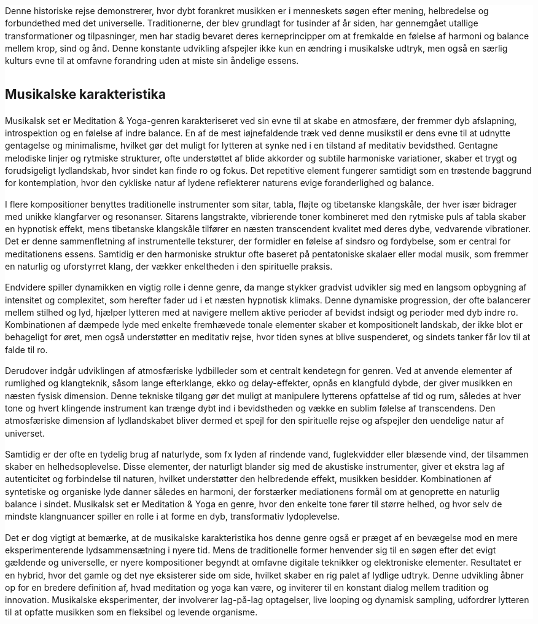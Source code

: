 Denne historiske rejse demonstrerer, hvor dybt forankret musikken er i menneskets søgen efter mening, helbredelse og forbundethed med det universelle. Traditionerne, der blev grundlagt for tusinder af år siden, har gennemgået utallige transformationer og tilpasninger, men har stadig bevaret deres kerneprincipper om at fremkalde en følelse af harmoni og balance mellem krop, sind og ånd. Denne konstante udvikling afspejler ikke kun en ændring i musikalske udtryk, men også en særlig kulturs evne til at omfavne forandring uden at miste sin åndelige essens.

## Musikalske karakteristika

Musikalsk set er Meditation & Yoga-genren karakteriseret ved sin evne til at skabe en atmosfære, der fremmer dyb afslapning, introspektion og en følelse af indre balance. En af de mest iøjnefaldende træk ved denne musikstil er dens evne til at udnytte gentagelse og minimalisme, hvilket gør det muligt for lytteren at synke ned i en tilstand af meditativ bevidsthed. Gentagne melodiske linjer og rytmiske strukturer, ofte understøttet af blide akkorder og subtile harmoniske variationer, skaber et trygt og forudsigeligt lydlandskab, hvor sindet kan finde ro og fokus. Det repetitive element fungerer samtidigt som en trøstende baggrund for kontemplation, hvor den cykliske natur af lydene reflekterer naturens evige foranderlighed og balance.

I flere kompositioner benyttes traditionelle instrumenter som sitar, tabla, fløjte og tibetanske klangskåle, der hver især bidrager med unikke klangfarver og resonanser. Sitarens langstrakte, vibrierende toner kombineret med den rytmiske puls af tabla skaber en hypnotisk effekt, mens tibetanske klangskåle tilfører en næsten transcendent kvalitet med deres dybe, vedvarende vibrationer. Det er denne sammenfletning af instrumentelle teksturer, der formidler en følelse af sindsro og fordybelse, som er central for meditationens essens. Samtidig er den harmoniske struktur ofte baseret på pentatoniske skalaer eller modal musik, som fremmer en naturlig og uforstyrret klang, der vækker enkeltheden i den spirituelle praksis.

Endvidere spiller dynamikken en vigtig rolle i denne genre, da mange stykker gradvist udvikler sig med en langsom opbygning af intensitet og complexitet, som herefter fader ud i et næsten hypnotisk klimaks. Denne dynamiske progression, der ofte balancerer mellem stilhed og lyd, hjælper lytteren med at navigere mellem aktive perioder af bevidst indsigt og perioder med dyb indre ro. Kombinationen af dæmpede lyde med enkelte fremhævede tonale elementer skaber et kompositionelt landskab, der ikke blot er behageligt for øret, men også understøtter en meditativ rejse, hvor tiden synes at blive suspenderet, og sindets tanker får lov til at falde til ro.

Derudover indgår udviklingen af atmosfæriske lydbilleder som et centralt kendetegn for genren. Ved at anvende elementer af rumlighed og klangteknik, såsom lange efterklange, ekko og delay-effekter, opnås en klangfuld dybde, der giver musikken en næsten fysisk dimension. Denne tekniske tilgang gør det muligt at manipulere lytterens opfattelse af tid og rum, således at hver tone og hvert klingende instrument kan trænge dybt ind i bevidstheden og vække en sublim følelse af transcendens. Den atmosfæriske dimension af lydlandskabet bliver dermed et spejl for den spirituelle rejse og afspejler den uendelige natur af universet.

Samtidig er der ofte en tydelig brug af naturlyde, som fx lyden af rindende vand, fuglekvidder eller blæsende vind, der tilsammen skaber en helhedsoplevelse. Disse elementer, der naturligt blander sig med de akustiske instrumenter, giver et ekstra lag af autenticitet og forbindelse til naturen, hvilket understøtter den helbredende effekt, musikken besidder. Kombinationen af syntetiske og organiske lyde danner således en harmoni, der forstærker mediationens formål om at genoprette en naturlig balance i sindet. Musikalsk set er Meditation & Yoga en genre, hvor den enkelte tone fører til større helhed, og hvor selv de mindste klangnuancer spiller en rolle i at forme en dyb, transformativ lydoplevelse.

Det er dog vigtigt at bemærke, at de musikalske karakteristika hos denne genre også er præget af en bevægelse mod en mere eksperimenterende lydsammensætning i nyere tid. Mens de traditionelle former henvender sig til en søgen efter det evigt gældende og universelle, er nyere kompositioner begyndt at omfavne digitale teknikker og elektroniske elementer. Resultatet er en hybrid, hvor det gamle og det nye eksisterer side om side, hvilket skaber en rig palet af lydlige udtryk. Denne udvikling åbner op for en bredere definition af, hvad meditation og yoga kan være, og inviterer til en konstant dialog mellem tradition og innovation. Musikalske eksperimenter, der involverer lag-på-lag optagelser, live looping og dynamisk sampling, udfordrer lytteren til at opfatte musikken som en fleksibel og levende organisme.
